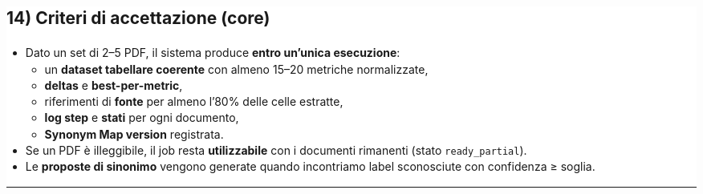 
## 14) Criteri di accettazione (core)
- Dato un set di 2–5 PDF, il sistema produce **entro un’unica esecuzione**:
  - un **dataset tabellare coerente** con almeno 15–20 metriche normalizzate,  
  - **deltas** e **best-per-metric**,  
  - riferimenti di **fonte** per almeno l’80% delle celle estratte,  
  - **log step** e **stati** per ogni documento,  
  - **Synonym Map version** registrata.  
- Se un PDF è illeggibile, il job resta **utilizzabile** con i documenti rimanenti (stato `ready_partial`).
- Le **proposte di sinonimo** vengono generate quando incontriamo label sconosciute con confidenza ≥ soglia.

---
